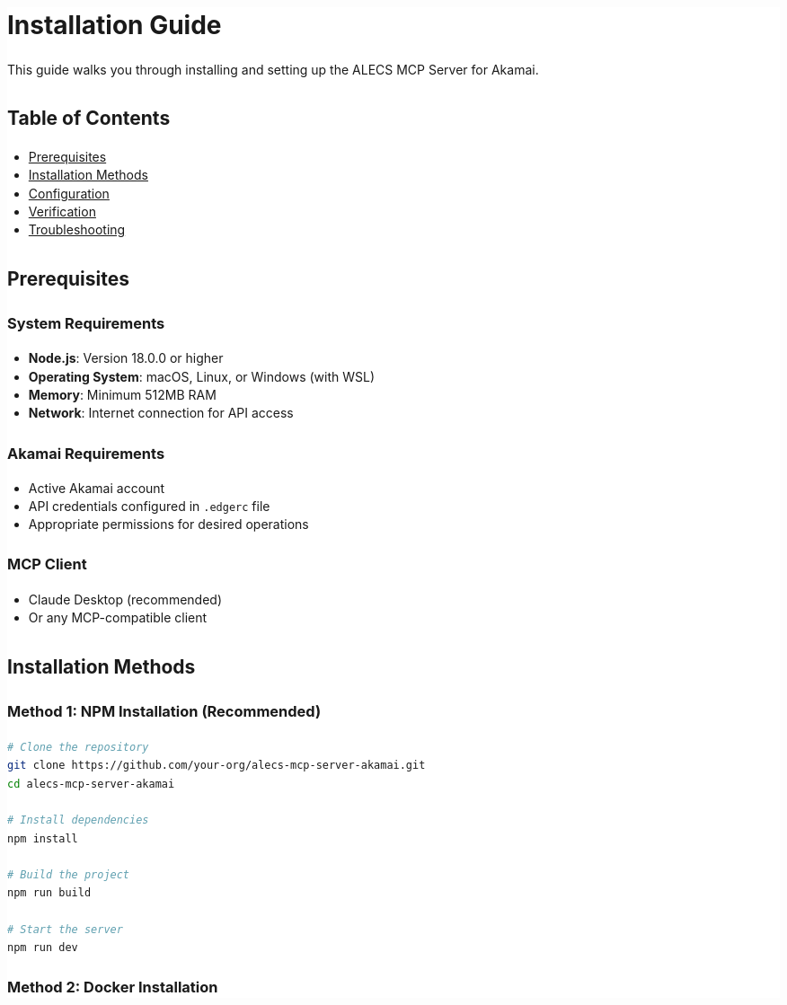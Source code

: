 # Installation Guide

This guide walks you through installing and setting up the ALECS MCP Server for Akamai.

## Table of Contents
- [Prerequisites](#prerequisites)
- [Installation Methods](#installation-methods)
- [Configuration](#configuration)
- [Verification](#verification)
- [Troubleshooting](#troubleshooting)

## Prerequisites

### System Requirements
- **Node.js**: Version 18.0.0 or higher
- **Operating System**: macOS, Linux, or Windows (with WSL)
- **Memory**: Minimum 512MB RAM
- **Network**: Internet connection for API access

### Akamai Requirements
- Active Akamai account
- API credentials configured in `.edgerc` file
- Appropriate permissions for desired operations

### MCP Client
- Claude Desktop (recommended)
- Or any MCP-compatible client

## Installation Methods

### Method 1: NPM Installation (Recommended)

```bash
# Clone the repository
git clone https://github.com/your-org/alecs-mcp-server-akamai.git
cd alecs-mcp-server-akamai

# Install dependencies
npm install

# Build the project
npm run build

# Start the server
npm run dev
```

### Method 2: Docker Installation
